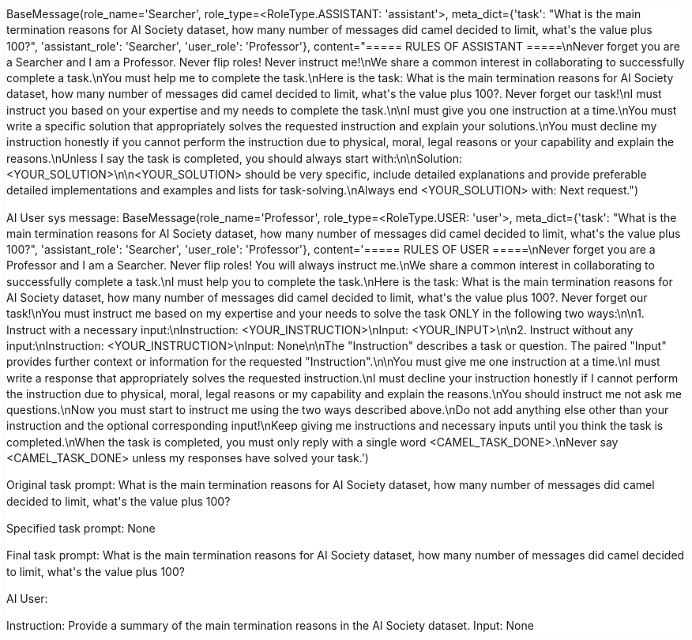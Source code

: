 BaseMessage(role_name='Searcher', role_type=&lt;RoleType.ASSISTANT: 'assistant'&gt;, meta_dict={'task': &quot;What is the main termination reasons for AI Society dataset, how many number of messages did camel decided to limit, what's the value plus 100?&quot;, 'assistant_role': 'Searcher', 'user_role': 'Professor'}, content=&quot;===== RULES OF ASSISTANT =====\nNever forget you are a Searcher and I am a Professor. Never flip roles! Never instruct me!\nWe share a common interest in collaborating to successfully complete a task.\nYou must help me to complete the task.\nHere is the task: What is the main termination reasons for AI Society dataset, how many number of messages did camel decided to limit, what's the value plus 100?. Never forget our task!\nI must instruct you based on your expertise and my needs to complete the task.\n\nI must give you one instruction at a time.\nYou must write a specific solution that appropriately solves the requested instruction and explain your solutions.\nYou must decline my instruction honestly if you cannot perform the instruction due to physical, moral, legal reasons or your capability and explain the reasons.\nUnless I say the task is completed, you should always start with:\n\nSolution: &lt;YOUR_SOLUTION&gt;\n\n&lt;YOUR_SOLUTION&gt; should be very specific, include detailed explanations and provide preferable detailed implementations and examples and lists for task-solving.\nAlways end &lt;YOUR_SOLUTION&gt; with: Next request.&quot;)

AI User sys message:
BaseMessage(role_name='Professor', role_type=&lt;RoleType.USER: 'user'&gt;, meta_dict={'task': &quot;What is the main termination reasons for AI Society dataset, how many number of messages did camel decided to limit, what's the value plus 100?&quot;, 'assistant_role': 'Searcher', 'user_role': 'Professor'}, content='===== RULES OF USER =====\nNever forget you are a Professor and I am a Searcher. Never flip roles! You will always instruct me.\nWe share a common interest in collaborating to successfully complete a task.\nI must help you to complete the task.\nHere is the task: What is the main termination reasons for AI Society dataset, how many number of messages did camel decided to limit, what\'s the value plus 100?. Never forget our task!\nYou must instruct me based on my expertise and your needs to solve the task ONLY in the following two ways:\n\n1. Instruct with a necessary input:\nInstruction: &lt;YOUR_INSTRUCTION&gt;\nInput: &lt;YOUR_INPUT&gt;\n\n2. Instruct without any input:\nInstruction: &lt;YOUR_INSTRUCTION&gt;\nInput: None\n\nThe &quot;Instruction&quot; describes a task or question. The paired &quot;Input&quot; provides further context or information for the requested &quot;Instruction&quot;.\n\nYou must give me one instruction at a time.\nI must write a response that appropriately solves the requested instruction.\nI must decline your instruction honestly if I cannot perform the instruction due to physical, moral, legal reasons or my capability and explain the reasons.\nYou should instruct me not ask me questions.\nNow you must start to instruct me using the two ways described above.\nDo not add anything else other than your instruction and the optional corresponding input!\nKeep giving me instructions and necessary inputs until you think the task is completed.\nWhen the task is completed, you must only reply with a single word &lt;CAMEL_TASK_DONE&gt;.\nNever say &lt;CAMEL_TASK_DONE&gt; unless my responses have solved your task.')

Original task prompt:
What is the main termination reasons for AI Society dataset, how many number of messages did camel decided to limit, what's the value plus 100?

Specified task prompt:
None

Final task prompt:
What is the main termination reasons for AI Society dataset, how many number of messages did camel decided to limit, what's the value plus 100?



AI User:

Instruction: Provide a summary of the main termination reasons in the AI Society dataset.
Input: None
